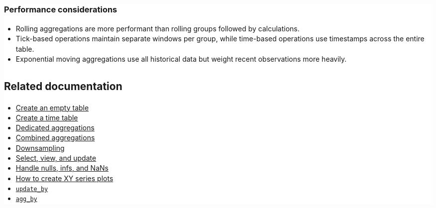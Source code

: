 ### Performance considerations

- Rolling aggregations are more performant than rolling groups followed by calculations.
- Tick-based operations maintain separate windows per group, while time-based operations use timestamps across the entire table.
- Exponential moving aggregations use all historical data but weight recent observations more heavily.

## Related documentation

- [Create an empty table](./new-and-empty-table.md#empty_table)
- [Create a time table](./time-table.md)
- [Dedicated aggregations](./dedicated-aggregations.md)
- [Combined aggregations](./combined-aggregations.md)
- [Downsampling](./downsampling.md)
- [Select, view, and update](./use-select-view-update.md)
- [Handle nulls, infs, and NaNs](./null-inf-nan.md)
- [How to create XY series plots](./plotting/api-plotting.md#xy-series)
- [`update_by`](../reference/table-operations/update-by-operations/updateBy.md)
- [`agg_by`](../reference/table-operations/group-and-aggregate/aggBy.md)
